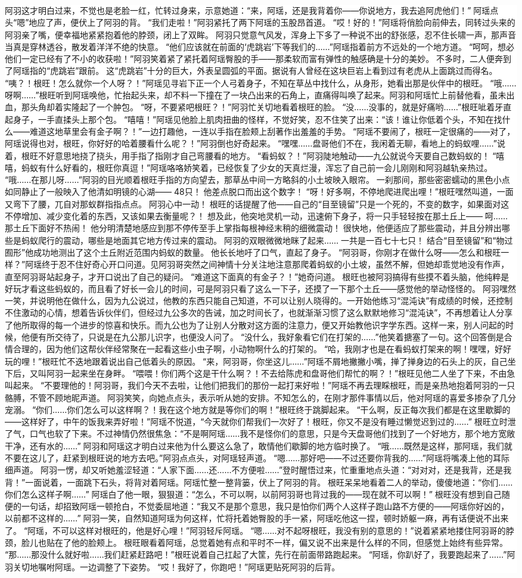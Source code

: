 阿羽这才明白过来，不觉也是老脸一红，忙转过身来，示意她道：“来，阿瑶，还是我背着你——你说地方，我去追阿虎他们！”
阿瑶点头“嗯”地应了声，便伏上了阿羽的背。
“我们走啦！”阿羽紧托了两下阿瑶的玉股昂首道。
“哎！好的！”阿瑶将俏脸向前伸去，同转过头来的阿羽亲了嘴，便幸福地紧紧抱着他的脖颈，闭上了双眸。
阿羽只觉意气风发，浑身上下多了一种说不出的舒张感，忍不住长啸一声，那声音当真是穿林透谷，散发着洋洋不绝的快意。
“他们应该就在前面的‘虎跳岩’下等我们的……”阿瑶指着前方不远处的一个地方道。
“呵呵，想必他们一定已经有了不小的收获啦！”阿羽笑着紧了紧托着阿瑶臀股的手——那柔软而富有弹性的触感确是十分的美妙。
不多时，二人便奔到了阿瑶指的“虎跳岩”跟前。
这“虎跳岩”十分的巨大，外表呈圆弧的平面。据说有人曾经在这块巨岩上看到过有老虎从上面跳过而得名。
“咦？！根旺！怎么就你一个人呀？！”阿瑶见寻岩下正一个人弓着身子，不知在草丛中找什么，从身形，她看出那是伙伴中的根旺。
“哦……呀啊……”根旺听到阿瑶唤他，忙抬起头来，却不料一下撞在了一块凸出来的石角上，直痛得叫唤了起来。阿羽和阿瑶忙上前替他看，虽未出血，那头角却着实隆起了一个肿包。
“呀，不要紧吧根旺？！”阿羽忙关切地看着根旺的脸。
“没……没事的，就是好痛哟……”根旺呲着牙直起身子，一手直揉头上那个包。
“嘻嘻！”阿瑶见他脸上肌肉扭曲的怪样，不觉好笑，忍不住笑了出来：“该！谁让你低着个头，不知在找什么——难道这地草里会有金子啊？！”一边打趣他，一连以手指在脸颊上刮著作出羞羞的手势。
“阿瑶不要闹了，根旺一定很痛的——对了，阿瑶说得也对，根旺，你好好的哈着腰看什么呢？！”阿羽倒也好奇起来。
“嘿嘿……盘哥他们不在，我闲着无聊，看地上的蚂蚁哩……”说着，根旺不好意思地挠了挠头，用手指了指刚才自己弯腰看的地方。
“看蚂蚁？！”阿羽陡地触动——九公就说今天要自己数蚂蚁的！
“嘻嘻，蚂蚁有什么好看的，根旺你真逗！”阿瑶咯咯娇笑着，已经恢复了少女的天真烂漫，浑忘了自己前一会儿刚刚和阿羽越轨亲热过。
“哦……在那儿呀……”阿羽的目光顺着根旺手指的方向望去，那草丛中间一方略斜的小土坡映入眼帘。
一刹那间，那些密密蠕动的黑色小点如同静止了一般映入了他清如明镜的心湖——
48只！
他差点脱口而出这个数字！
“呀！好多啊，不停地爬进爬出哩！”根旺嘿然叫道，一面又弯下了腰，兀自对那蚁群指指点点。
阿羽心中一动！
根旺的话提醒了他——自己的“目至镜留”只是一个死的，不变的数字，如果面对这不停增加、减少变化着的东西，又该如果去衡量呢？！
想及此，他突地灵机一动，迅速俯下身子，将一只手轻轻按在那土丘上——
呵……
那土丘下面好不热闹！
他分明清楚地感应到那不停传至手上掌指每根神经末稍的细微震动！
很快地，他便适应了那些震动，并且分辨出哪些是蚂蚁爬行的震动，哪些是地面其它地方传过来的震动。
阿羽的双眼微微地眯了起来……
一共是一百七十七只！
结合“目至镜留”和“物过囿形”他成功地测出了这个土丘附近范围内蚂蚁的数量。
他长长地吁了口气，直起了身子。
“阿羽哥，你刚才在做什么呀——怎么和根旺一样？”阿瑶终于忍不住好奇心开口问道。见阿羽哥突然之间神情十分关注地注意那爬着蚂蚁的小土坡，虽然不解，但她却乖觉地没有作声，直至阿羽哥站起身子，才开口说出了自己的疑问。
“难道这下面真的有金子？！”她奇问道。
根旺也被阿羽搞得有些摸不着头脑，他纯粹是好玩才看这些蚂蚁的，而且看了好长一会儿的时间，可是阿羽只看了这么一下子，还摸了一下那个土丘——感觉他的举动怪怪的。
阿羽嘿然一笑，并说明他在做什么，因为九公说过，他教的东西只能自己知道，不可以让别人晓得的。一开始他练习“混沌诀”有成绩的时候，还控制不住激动的心情，想着告诉伙伴们，但经过九公多次的告诫，加之时间长了，也就渐渐习惯了这么默默地修习“混沌诀”，不再想着让人分享了他所取得的每一个进步的惊喜和快乐。而九公也为了让别人分散对这方面的注意力，便又开始教他识字学东西。这样一来，别人问起的时候，他便有所交待了，只说是在九公那儿识字，也便没人问了。
“没什么，我好象看它们在打架的……”他笑着搪塞了一句。这个回答倒是合情合理的，因为他们这帮伙伴经常聚在一起看这些小虫子啊，小动物啊什么的打架的。
“哈，我刚才也是在看蚂蚁打架来的啊！嘿嘿，好好玩的哩！”根旺忙不迭地跟着说出自己低着头的原因。
“来，阿羽哥，你坐这儿……”阿瑶不屑地撇撇小嘴，掸了掸身边的石头上的灰，自己坐下后，又叫阿羽一起来坐在身畔。
“喂喂！你们两个这是干什么啊？！不去给陈虎和盘哥他们帮忙的啊？！”根旺见他二人坐了下来，不由急叫起来。
“不要理他的！阿羽哥，我们今天不去啦，让他们把我们的那份一起打来好啦！”阿瑶不再去理睬根旺，而是亲热地抱着阿羽的一只骼膊，不管不顾地昵声道。
阿羽笑笑，向她点点头，表示听从她的安排。不知怎么的，在刚才那件事情以后，他对阿瑶的喜爱多掺杂了几分宠溺。
“你们……你们怎么可以这样啊？！我在这个地方就是等你们的啊！”根旺终于跳脚起来。
“干么啊，反正每次我们都是在这里歇脚的——这样好了，中午的饭我来弄好啦！”阿瑶不悦道，“今天就你们帮我们一次好了！根旺，你又不是没有睡过懒觉迟到过的……”
根旺立时泄了气，口气也软了下来。不过神情仍然很焦急：“不是啊阿瑶……我不是怪你们的意思，只是今天盘哥他们找到了一个好地方，那个地方宽敞干净，还有水的……”
阿羽和阿瑶这才明白过来他为什么要这么急了，敢情他们歇脚的地方临时换了。
“哦……既然是这样，那阿瑶，我们就不要在这儿了，赶紧到根旺说的地方去吧。”阿羽点点头，对阿瑶轻声道。
“嗯……那好吧——不过还要你背我的……”阿瑶将嘴凑上他的耳际细声道。
阿羽一愣，却又听她羞涩轻道：“人家下面……还……不方便啦……”登时醒悟过来，忙重重地点头道：“对对对，还是我背，还是我背！”一面说着，一面跳下石头，将背对着阿瑶。阿瑶忙整一整背篓，伏上了阿羽的背。
根旺呆呆地看着二人的举动，傻傻地道：“你们……你们怎么这样子啊……”
阿瑶白了他一眼，狠狠道：“怎么，不可以啊，以前阿羽哥也背过我的——现在就不可以啊！”
根旺没有想到自己随便的一句话，却招致阿瑶一顿抢白，不觉委屈地道：“我又不是那个意思，我只是怕你们两个人这样子跑山路不方便的——阿瑶你好凶的，以前都不这样的……”
阿羽一笑，自然知道阿瑶为何这样，忙将托着她臀股的手一紧，阿瑶吃他这一捏，顿时娇躯一麻，再有话便说不出来了。
“阿瑶，不可以这样对根旺的，他是好心哩！”阿羽轻斥阿瑶。
“嗯……对不起呀根旺，我没有别的意思的！”说着紧紧地搂住阿羽哥的脖颈，脸儿也贴在了他的脸颊上。
根旺眼看着阿瑶，总觉着她有点和平时不一样，偏又说不出来是什么样的不同，但感觉上始终有些异常。
“那……那没什么就好啦……我们赶紧赶路吧！”根旺说着自己扛起了大筐，先行在前面带路跑起来。
“阿瑶，你趴好了，我要跑起来了……”阿羽关切地嘱咐阿瑶。一边调整了下姿势。
“哎！我好了，你跑吧！”阿瑶更贴死阿羽的后背。